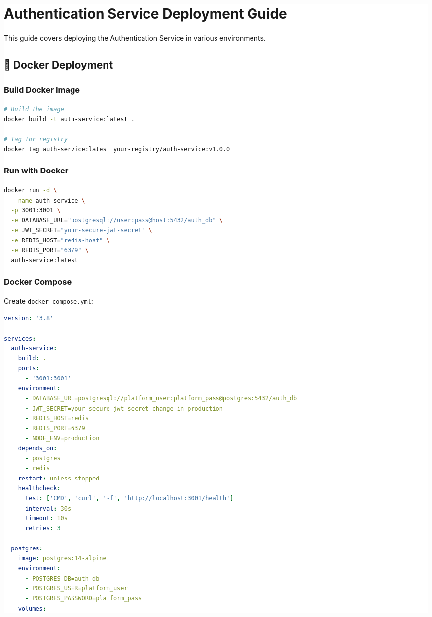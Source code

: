# Authentication Service Deployment Guide

This guide covers deploying the Authentication Service in various environments.

## 🐳 Docker Deployment

### Build Docker Image

```bash
# Build the image
docker build -t auth-service:latest .

# Tag for registry
docker tag auth-service:latest your-registry/auth-service:v1.0.0
```

### Run with Docker

```bash
docker run -d \
  --name auth-service \
  -p 3001:3001 \
  -e DATABASE_URL="postgresql://user:pass@host:5432/auth_db" \
  -e JWT_SECRET="your-secure-jwt-secret" \
  -e REDIS_HOST="redis-host" \
  -e REDIS_PORT="6379" \
  auth-service:latest
```

### Docker Compose

Create `docker-compose.yml`:

```yaml
version: '3.8'

services:
  auth-service:
    build: .
    ports:
      - '3001:3001'
    environment:
      - DATABASE_URL=postgresql://platform_user:platform_pass@postgres:5432/auth_db
      - JWT_SECRET=your-secure-jwt-secret-change-in-production
      - REDIS_HOST=redis
      - REDIS_PORT=6379
      - NODE_ENV=production
    depends_on:
      - postgres
      - redis
    restart: unless-stopped
    healthcheck:
      test: ['CMD', 'curl', '-f', 'http://localhost:3001/health']
      interval: 30s
      timeout: 10s
      retries: 3

  postgres:
    image: postgres:14-alpine
    environment:
      - POSTGRES_DB=auth_db
      - POSTGRES_USER=platform_user
      - POSTGRES_PASSWORD=platform_pass
    volumes:
```